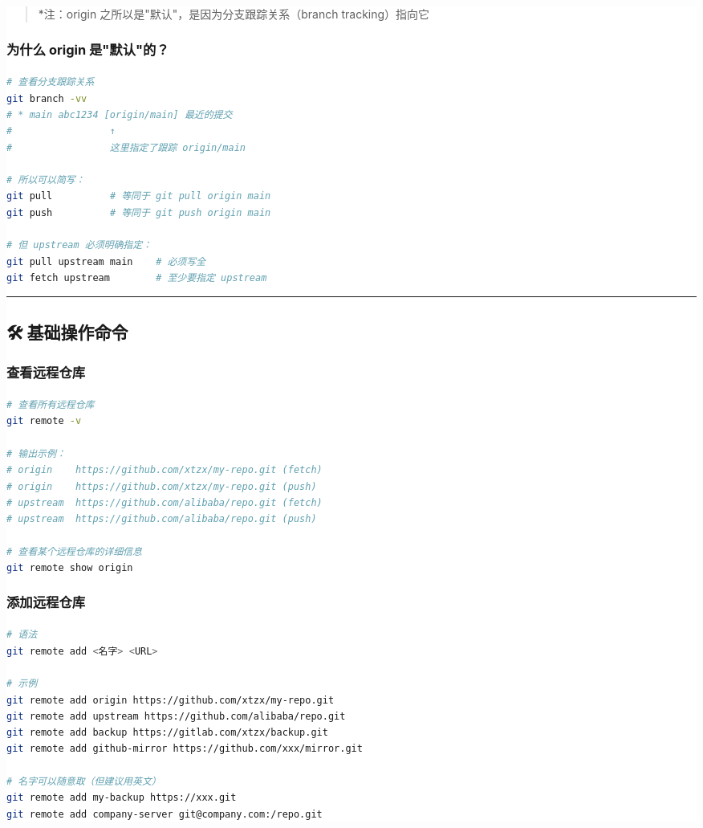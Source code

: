 > *注：origin 之所以是"默认"，是因为分支跟踪关系（branch tracking）指向它

### 为什么 origin 是"默认"的？

```bash
# 查看分支跟踪关系
git branch -vv
# * main abc1234 [origin/main] 最近的提交
#                 ↑
#                 这里指定了跟踪 origin/main

# 所以可以简写：
git pull          # 等同于 git pull origin main
git push          # 等同于 git push origin main

# 但 upstream 必须明确指定：
git pull upstream main    # 必须写全
git fetch upstream        # 至少要指定 upstream
```

---

## 🛠️ 基础操作命令

### 查看远程仓库

```bash
# 查看所有远程仓库
git remote -v

# 输出示例：
# origin    https://github.com/xtzx/my-repo.git (fetch)
# origin    https://github.com/xtzx/my-repo.git (push)
# upstream  https://github.com/alibaba/repo.git (fetch)
# upstream  https://github.com/alibaba/repo.git (push)

# 查看某个远程仓库的详细信息
git remote show origin
```

### 添加远程仓库

```bash
# 语法
git remote add <名字> <URL>

# 示例
git remote add origin https://github.com/xtzx/my-repo.git
git remote add upstream https://github.com/alibaba/repo.git
git remote add backup https://gitlab.com/xtzx/backup.git
git remote add github-mirror https://github.com/xxx/mirror.git

# 名字可以随意取（但建议用英文）
git remote add my-backup https://xxx.git
git remote add company-server git@company.com:/repo.git
```
